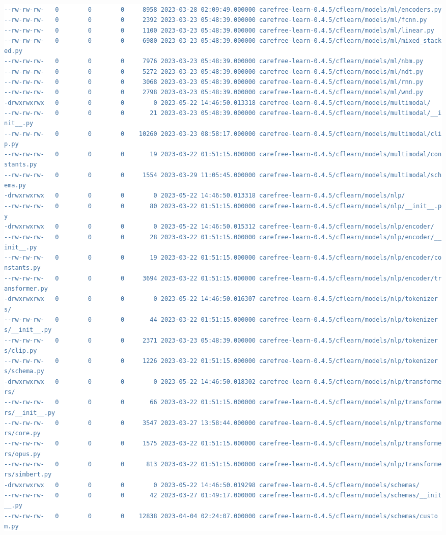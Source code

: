 ```diff
--rw-rw-rw-   0        0        0     8958 2023-03-28 02:09:49.000000 carefree-learn-0.4.5/cflearn/models/ml/encoders.py
--rw-rw-rw-   0        0        0     2392 2023-03-23 05:48:39.000000 carefree-learn-0.4.5/cflearn/models/ml/fcnn.py
--rw-rw-rw-   0        0        0     1100 2023-03-23 05:48:39.000000 carefree-learn-0.4.5/cflearn/models/ml/linear.py
--rw-rw-rw-   0        0        0     6980 2023-03-23 05:48:39.000000 carefree-learn-0.4.5/cflearn/models/ml/mixed_stacked.py
--rw-rw-rw-   0        0        0     7976 2023-03-23 05:48:39.000000 carefree-learn-0.4.5/cflearn/models/ml/nbm.py
--rw-rw-rw-   0        0        0     5272 2023-03-23 05:48:39.000000 carefree-learn-0.4.5/cflearn/models/ml/ndt.py
--rw-rw-rw-   0        0        0     3068 2023-03-23 05:48:39.000000 carefree-learn-0.4.5/cflearn/models/ml/rnn.py
--rw-rw-rw-   0        0        0     2798 2023-03-23 05:48:39.000000 carefree-learn-0.4.5/cflearn/models/ml/wnd.py
-drwxrwxrwx   0        0        0        0 2023-05-22 14:46:50.013318 carefree-learn-0.4.5/cflearn/models/multimodal/
--rw-rw-rw-   0        0        0       21 2023-03-23 05:48:39.000000 carefree-learn-0.4.5/cflearn/models/multimodal/__init__.py
--rw-rw-rw-   0        0        0    10260 2023-03-23 08:58:17.000000 carefree-learn-0.4.5/cflearn/models/multimodal/clip.py
--rw-rw-rw-   0        0        0       19 2023-03-22 01:51:15.000000 carefree-learn-0.4.5/cflearn/models/multimodal/constants.py
--rw-rw-rw-   0        0        0     1554 2023-03-29 11:05:45.000000 carefree-learn-0.4.5/cflearn/models/multimodal/schema.py
-drwxrwxrwx   0        0        0        0 2023-05-22 14:46:50.013318 carefree-learn-0.4.5/cflearn/models/nlp/
--rw-rw-rw-   0        0        0       80 2023-03-22 01:51:15.000000 carefree-learn-0.4.5/cflearn/models/nlp/__init__.py
-drwxrwxrwx   0        0        0        0 2023-05-22 14:46:50.015312 carefree-learn-0.4.5/cflearn/models/nlp/encoder/
--rw-rw-rw-   0        0        0       28 2023-03-22 01:51:15.000000 carefree-learn-0.4.5/cflearn/models/nlp/encoder/__init__.py
--rw-rw-rw-   0        0        0       19 2023-03-22 01:51:15.000000 carefree-learn-0.4.5/cflearn/models/nlp/encoder/constants.py
--rw-rw-rw-   0        0        0     3694 2023-03-22 01:51:15.000000 carefree-learn-0.4.5/cflearn/models/nlp/encoder/transformer.py
-drwxrwxrwx   0        0        0        0 2023-05-22 14:46:50.016307 carefree-learn-0.4.5/cflearn/models/nlp/tokenizers/
--rw-rw-rw-   0        0        0       44 2023-03-22 01:51:15.000000 carefree-learn-0.4.5/cflearn/models/nlp/tokenizers/__init__.py
--rw-rw-rw-   0        0        0     2371 2023-03-23 05:48:39.000000 carefree-learn-0.4.5/cflearn/models/nlp/tokenizers/clip.py
--rw-rw-rw-   0        0        0     1226 2023-03-22 01:51:15.000000 carefree-learn-0.4.5/cflearn/models/nlp/tokenizers/schema.py
-drwxrwxrwx   0        0        0        0 2023-05-22 14:46:50.018302 carefree-learn-0.4.5/cflearn/models/nlp/transformers/
--rw-rw-rw-   0        0        0       66 2023-03-22 01:51:15.000000 carefree-learn-0.4.5/cflearn/models/nlp/transformers/__init__.py
--rw-rw-rw-   0        0        0     3547 2023-03-27 13:58:44.000000 carefree-learn-0.4.5/cflearn/models/nlp/transformers/core.py
--rw-rw-rw-   0        0        0     1575 2023-03-22 01:51:15.000000 carefree-learn-0.4.5/cflearn/models/nlp/transformers/opus.py
--rw-rw-rw-   0        0        0      813 2023-03-22 01:51:15.000000 carefree-learn-0.4.5/cflearn/models/nlp/transformers/simbert.py
-drwxrwxrwx   0        0        0        0 2023-05-22 14:46:50.019298 carefree-learn-0.4.5/cflearn/models/schemas/
--rw-rw-rw-   0        0        0       42 2023-03-27 01:49:17.000000 carefree-learn-0.4.5/cflearn/models/schemas/__init__.py
--rw-rw-rw-   0        0        0    12838 2023-04-04 02:24:07.000000 carefree-learn-0.4.5/cflearn/models/schemas/custom.py
```